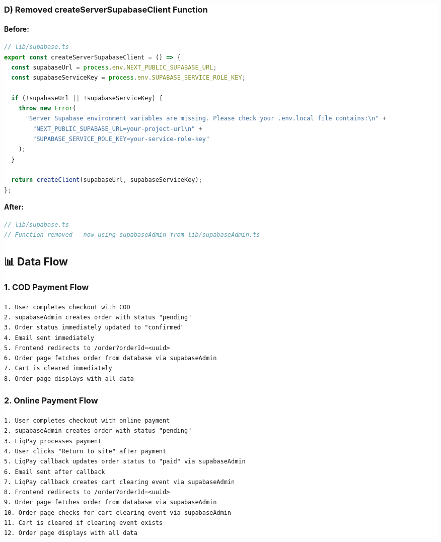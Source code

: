### **D) Removed createServerSupabaseClient Function**

**Before:**
```typescript
// lib/supabase.ts
export const createServerSupabaseClient = () => {
  const supabaseUrl = process.env.NEXT_PUBLIC_SUPABASE_URL;
  const supabaseServiceKey = process.env.SUPABASE_SERVICE_ROLE_KEY;

  if (!supabaseUrl || !supabaseServiceKey) {
    throw new Error(
      "Server Supabase environment variables are missing. Please check your .env.local file contains:\n" +
        "NEXT_PUBLIC_SUPABASE_URL=your-project-url\n" +
        "SUPABASE_SERVICE_ROLE_KEY=your-service-role-key"
    );
  }

  return createClient(supabaseUrl, supabaseServiceKey);
};
```

**After:**
```typescript
// lib/supabase.ts
// Function removed - now using supabaseAdmin from lib/supabaseAdmin.ts
```

## 📊 **Data Flow**

### **1. COD Payment Flow**
```
1. User completes checkout with COD
2. supabaseAdmin creates order with status "pending"
3. Order status immediately updated to "confirmed"
4. Email sent immediately
5. Frontend redirects to /order?orderId=<uuid>
6. Order page fetches order from database via supabaseAdmin
7. Cart is cleared immediately
8. Order page displays with all data
```

### **2. Online Payment Flow**
```
1. User completes checkout with online payment
2. supabaseAdmin creates order with status "pending"
3. LiqPay processes payment
4. User clicks "Return to site" after payment
5. LiqPay callback updates order status to "paid" via supabaseAdmin
6. Email sent after callback
7. LiqPay callback creates cart clearing event via supabaseAdmin
8. Frontend redirects to /order?orderId=<uuid>
9. Order page fetches order from database via supabaseAdmin
10. Order page checks for cart clearing event via supabaseAdmin
11. Cart is cleared if clearing event exists
12. Order page displays with all data
```
